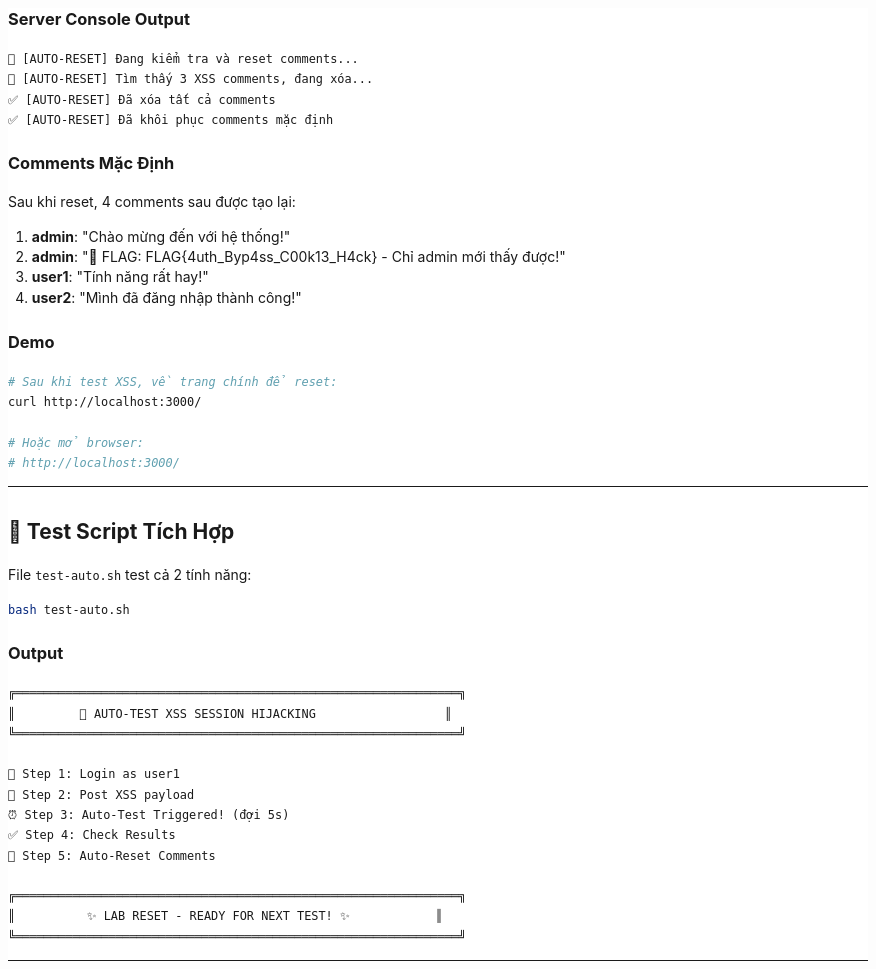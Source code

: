 ### Server Console Output

```
🔄 [AUTO-RESET] Đang kiểm tra và reset comments...
🧹 [AUTO-RESET] Tìm thấy 3 XSS comments, đang xóa...
✅ [AUTO-RESET] Đã xóa tất cả comments
✅ [AUTO-RESET] Đã khôi phục comments mặc định
```

### Comments Mặc Định

Sau khi reset, 4 comments sau được tạo lại:

1. **admin**: "Chào mừng đến với hệ thống!"
2. **admin**: "🚩 FLAG: FLAG{4uth_Byp4ss_C00k13_H4ck} - Chỉ admin mới thấy được!"
3. **user1**: "Tính năng rất hay!"
4. **user2**: "Mình đã đăng nhập thành công!"

### Demo

```bash
# Sau khi test XSS, về trang chính để reset:
curl http://localhost:3000/

# Hoặc mở browser:
# http://localhost:3000/
```

---

## 🚀 Test Script Tích Hợp

File `test-auto.sh` test cả 2 tính năng:

```bash
bash test-auto.sh
```

### Output

```
╔══════════════════════════════════════════════════════════════╗
║         🧪 AUTO-TEST XSS SESSION HIJACKING                  ║
╚══════════════════════════════════════════════════════════════╝

📝 Step 1: Login as user1
📝 Step 2: Post XSS payload
⏰ Step 3: Auto-Test Triggered! (đợi 5s)
✅ Step 4: Check Results
🔄 Step 5: Auto-Reset Comments

╔══════════════════════════════════════════════════════════════╗
║          ✨ LAB RESET - READY FOR NEXT TEST! ✨            ║
╚══════════════════════════════════════════════════════════════╝
```

---